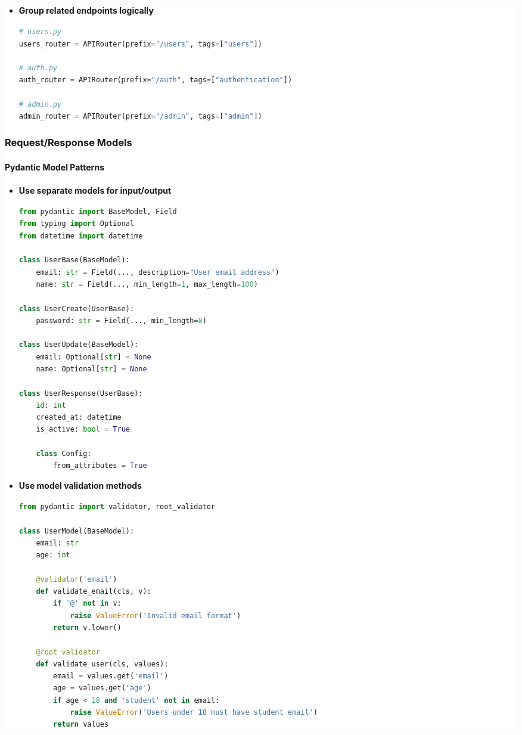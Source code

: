 - **Group related endpoints logically**
  ```python
  # users.py
  users_router = APIRouter(prefix="/users", tags=["users"])
  
  # auth.py  
  auth_router = APIRouter(prefix="/auth", tags=["authentication"])
  
  # admin.py
  admin_router = APIRouter(prefix="/admin", tags=["admin"])
  ```

### Request/Response Models

#### Pydantic Model Patterns
- **Use separate models for input/output**
  ```python
  from pydantic import BaseModel, Field
  from typing import Optional
  from datetime import datetime
  
  class UserBase(BaseModel):
      email: str = Field(..., description="User email address")
      name: str = Field(..., min_length=1, max_length=100)
  
  class UserCreate(UserBase):
      password: str = Field(..., min_length=8)
  
  class UserUpdate(BaseModel):
      email: Optional[str] = None
      name: Optional[str] = None
  
  class UserResponse(UserBase):
      id: int
      created_at: datetime
      is_active: bool = True
      
      class Config:
          from_attributes = True
  ```

- **Use model validation methods**
  ```python
  from pydantic import validator, root_validator
  
  class UserModel(BaseModel):
      email: str
      age: int
      
      @validator('email')
      def validate_email(cls, v):
          if '@' not in v:
              raise ValueError('Invalid email format')
          return v.lower()
      
      @root_validator
      def validate_user(cls, values):
          email = values.get('email')
          age = values.get('age')
          if age < 18 and 'student' not in email:
              raise ValueError('Users under 18 must have student email')
          return values
  ```
